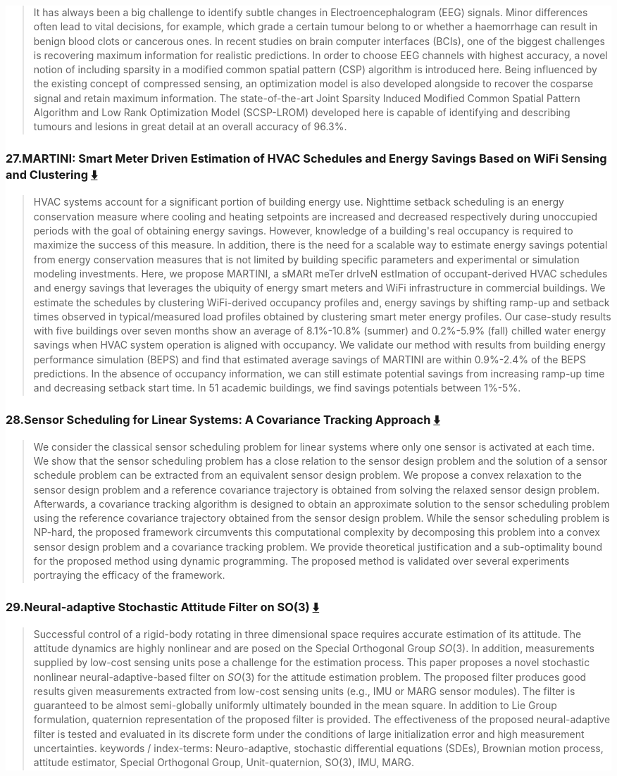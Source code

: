 >  It has always been a big challenge to identify subtle changes in Electroencephalogram (EEG) signals. Minor differences often lead to vital decisions, for example, which grade a certain tumour belong to or whether a haemorrhage can result in benign blood clots or cancerous ones. In recent studies on brain computer interfaces (BCIs), one of the biggest challenges is recovering maximum information for realistic predictions. In order to choose EEG channels with highest accuracy, a novel notion of including sparsity in a modified common spatial pattern (CSP) algorithm is introduced here. Being influenced by the existing concept of compressed sensing, an optimization model is also developed alongside to recover the cosparse signal and retain maximum information. The state-of-the-art Joint Sparsity Induced Modified Common Spatial Pattern Algorithm and Low Rank Optimization Model (SCSP-LROM) developed here is capable of identifying and describing tumours and lesions in great detail at an overall accuracy of 96.3%.      
### 27.MARTINI: Smart Meter Driven Estimation of HVAC Schedules and Energy Savings Based on WiFi Sensing and Clustering  [ :arrow_down: ](https://arxiv.org/pdf/2110.08927.pdf)
>  HVAC systems account for a significant portion of building energy use. Nighttime setback scheduling is an energy conservation measure where cooling and heating setpoints are increased and decreased respectively during unoccupied periods with the goal of obtaining energy savings. However, knowledge of a building's real occupancy is required to maximize the success of this measure. In addition, there is the need for a scalable way to estimate energy savings potential from energy conservation measures that is not limited by building specific parameters and experimental or simulation modeling investments. Here, we propose MARTINI, a sMARt meTer drIveN estImation of occupant-derived HVAC schedules and energy savings that leverages the ubiquity of energy smart meters and WiFi infrastructure in commercial buildings. We estimate the schedules by clustering WiFi-derived occupancy profiles and, energy savings by shifting ramp-up and setback times observed in typical/measured load profiles obtained by clustering smart meter energy profiles. Our case-study results with five buildings over seven months show an average of 8.1%-10.8% (summer) and 0.2%-5.9% (fall) chilled water energy savings when HVAC system operation is aligned with occupancy. We validate our method with results from building energy performance simulation (BEPS) and find that estimated average savings of MARTINI are within 0.9%-2.4% of the BEPS predictions. In the absence of occupancy information, we can still estimate potential savings from increasing ramp-up time and decreasing setback start time. In 51 academic buildings, we find savings potentials between 1%-5%.      
### 28.Sensor Scheduling for Linear Systems: A Covariance Tracking Approach  [ :arrow_down: ](https://arxiv.org/pdf/2110.08924.pdf)
>  We consider the classical sensor scheduling problem for linear systems where only one sensor is activated at each time. We show that the sensor scheduling problem has a close relation to the sensor design problem and the solution of a sensor schedule problem can be extracted from an equivalent sensor design problem. We propose a convex relaxation to the sensor design problem and a reference covariance trajectory is obtained from solving the relaxed sensor design problem. Afterwards, a covariance tracking algorithm is designed to obtain an approximate solution to the sensor scheduling problem using the reference covariance trajectory obtained from the sensor design problem. While the sensor scheduling problem is NP-hard, the proposed framework circumvents this computational complexity by decomposing this problem into a convex sensor design problem and a covariance tracking problem. We provide theoretical justification and a sub-optimality bound for the proposed method using dynamic programming. The proposed method is validated over several experiments portraying the efficacy of the framework.      
### 29.Neural-adaptive Stochastic Attitude Filter on SO(3)  [ :arrow_down: ](https://arxiv.org/pdf/2110.08889.pdf)
>  Successful control of a rigid-body rotating in three dimensional space requires accurate estimation of its attitude. The attitude dynamics are highly nonlinear and are posed on the Special Orthogonal Group $SO(3)$. In addition, measurements supplied by low-cost sensing units pose a challenge for the estimation process. This paper proposes a novel stochastic nonlinear neural-adaptive-based filter on $SO(3)$ for the attitude estimation problem. The proposed filter produces good results given measurements extracted from low-cost sensing units (e.g., IMU or MARG sensor modules). The filter is guaranteed to be almost semi-globally uniformly ultimately bounded in the mean square. In addition to Lie Group formulation, quaternion representation of the proposed filter is provided. The effectiveness of the proposed neural-adaptive filter is tested and evaluated in its discrete form under the conditions of large initialization error and high measurement uncertainties. keywords / index-terms: Neuro-adaptive, stochastic differential equations (SDEs), Brownian motion process, attitude estimator, Special Orthogonal Group, Unit-quaternion, SO(3), IMU, MARG.      